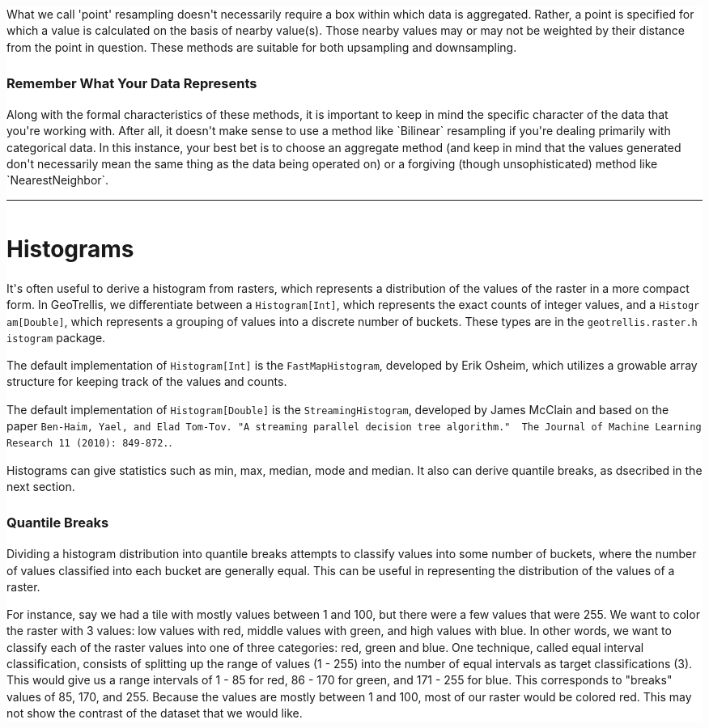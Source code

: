 What we call 'point' resampling doesn't necessarily require a box within
which data is aggregated. Rather, a point is specified for which a value is
calculated on the basis of nearby value(s). Those nearby values may or may
not be weighted by their distance from the point in question. These methods
are suitable for both upsampling and downsampling.

<h3>Remember What Your Data Represents</h3>
Along with the formal characteristics of these methods, it is important to
keep in mind the specific character of the data that you're working with.
After all, it doesn't make sense to use a method like `Bilinear` resampling
if you're dealing primarily with categorical data. In this instance, your
best bet is to choose an aggregate method (and keep in mind that the values
generated don't necessarily mean the same thing as the data being operated
on) or a forgiving (though unsophisticated) method like `NearestNeighbor`.

<hr>

Histograms
==========

It's often useful to derive a histogram from rasters, which represents a
distribution of the values of the raster in a more compact form. In
GeoTrellis, we differentiate between a `Histogram[Int]`, which represents
the exact counts of integer values, and a `Histogram[Double]`, which
represents a grouping of values into a discrete number of buckets. These
types are in the `geotrellis.raster.histogram` package.

The default implementation of `Histogram[Int]` is the `FastMapHistogram`,
developed by Erik Osheim, which utilizes a growable array structure for
keeping track of the values and counts.

The default implementation of `Histogram[Double]` is the
`StreamingHistogram`, developed by James McClain and based on the paper
`Ben-Haim, Yael, and Elad Tom-Tov. "A streaming parallel decision tree
algorithm."  The Journal of Machine Learning Research 11 (2010): 849-872.`.

Histograms can give statistics such as min, max, median, mode and median. It
also can derive quantile breaks, as dsecribed in the next section.

<h3>Quantile Breaks</h3>

Dividing a histogram distribution into quantile breaks attempts to classify
values into some number of buckets, where the number of values classified
into each bucket are generally equal. This can be useful in representing the
distribution of the values of a raster.

For instance, say we had a tile with mostly values between 1 and 100, but
there were a few values that were 255. We want to color the raster with 3
values: low values with red, middle values with green, and high values with
blue. In other words, we want to classify each of the raster values into one
of three categories: red, green and blue. One technique, called equal
interval classification, consists of splitting up the range of values (1 -
255) into the number of equal intervals as target classifications (3). This
would give us a range intervals of 1 - 85 for red, 86 - 170 for green, and
171 - 255 for blue. This corresponds to "breaks" values of 85, 170, and 255.
Because the values are mostly between 1 and 100, most of our raster would be
colored red. This may not show the contrast of the dataset that we would
like.
